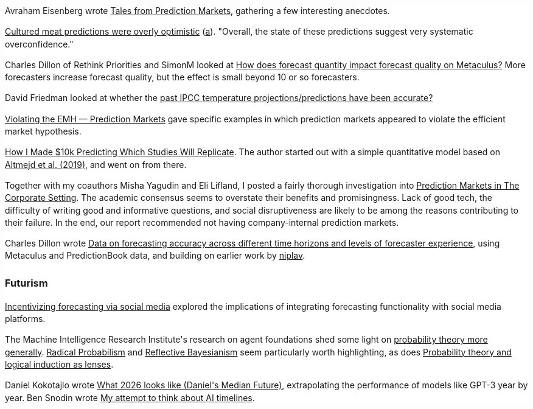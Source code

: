 Avraham Eisenberg wrote [Tales from Prediction Markets](https://misinfounderload.substack.com/p/tales-from-prediction-markets/), gathering a few interesting anecdotes.

[Cultured meat predictions were overly optimistic](https://forum.effectivealtruism.org/posts/YYurNqQDAWNiQJv9K/cultured-meat-predictions-were-overly-optimistic) ([a](https://web.archive.org/web/20211001090916/https://forum.effectivealtruism.org/posts/YYurNqQDAWNiQJv9K/cultured-meat-predictions-were-overly-optimistic)). "Overall, the state of these predictions suggest very systematic overconfidence."

Charles Dillon of Rethink Priorities and SimonM looked at [How does forecast quantity impact forecast quality on Metaculus?](https://forum.effectivealtruism.org/posts/xF8EWBouJRZpRgFgu/how-does-forecast-quantity-impact-forecast-quality-on-1) More forecasters increase forecast quality, but the effect is small beyond 10 or so forecasters.

David Friedman looked at whether the [past IPCC temperature projections/predictions have been accurate?](https://daviddfriedman.blogspot.com/2021/10/have-past-ipcc-temperature.html)

[Violating the EMH — Prediction Markets](https://www.lesswrong.com/posts/MSpfFBCQYw3YA8kMC/violating-the-emh-prediction-markets) gave specific examples in which prediction markets appeared to violate the efficient market hypothesis. 

[How I Made $10k Predicting Which Studies Will Replicate](https://fantasticanachronism.com/2021/11/18/how-i-made-10k-predicting-which-papers-will-replicate/). The author started out with a simple quantitative model based on [Altmejd et al. (2019)](https://fantasticanachronism.com/2021/11/18/how-i-made-10k-predicting-which-papers-will-replicate/), and went on from there.

Together with my coauthors Misha Yagudin and Eli Lifland, I posted a fairly thorough investigation into [Prediction Markets in The Corporate Setting](https://forum.effectivealtruism.org/posts/dQhjwHA7LhfE8YpYF/prediction-markets-in-the-corporate-setting). The academic consensus seems to overstate their benefits and promisingness. Lack of good tech, the difficulty of writing good and informative questions, and social disruptiveness are likely to be among the reasons contributing to their failure. In the end, our report recommended not having company-internal prediction markets.

Charles Dillon wrote [Data on forecasting accuracy across different time horizons and levels of forecaster experience](https://forum.effectivealtruism.org/posts/hqkyaHLQhzuREcXSX/data-on-forecasting-accuracy-across-different-time-horizons), using Metaculus and PredictionBook data, and building on earlier work by [niplav](https://www.lesswrong.com/posts/MquvZCGWyYinsN49c/range-and-forecasting-accuracy).

### Futurism

[Incentivizing forecasting via social media](https://forum.effectivealtruism.org/posts/842uRXWoS76wxYG9C/incentivizing-forecasting-via-social-media) explored the implications of integrating forecasting functionality with social media platforms.

The Machine Intelligence Research Institute's research on agent foundations shed some light on [probability theory more generally](https://www.lesswrong.com/s/HmANELvkhAZ9eDxFS). [Radical Probabilism](https://www.lesswrong.com/posts/xJyY5QkQvNJpZLJRo/radical-probabilism-1) and [Reflective Bayesianism](https://www.lesswrong.com/posts/vpvLqinp4FoigqvKy/reflective-bayesianism) seem particularly worth highlighting, as does [Probability theory and logical induction as lenses](https://www.lesswrong.com/posts/Zd5Bsra7ar2pa3bwS/probability-theory-and-logical-induction-as-lenses).

Daniel Kokotajlo wrote [What 2026 looks like (Daniel's Median Future)](https://www.lesswrong.com/posts/6Xgy6CAf2jqHhynHL/what-2026-looks-like-daniel-s-median-future), extrapolating the performance of models like GPT-3 year by year. Ben Snodin wrote [My attempt to think about AI timelines](https://forum.effectivealtruism.org/posts/tCo2WeQXpTWb5i8d7/my-attempt-to-think-about-ai-timelines).
